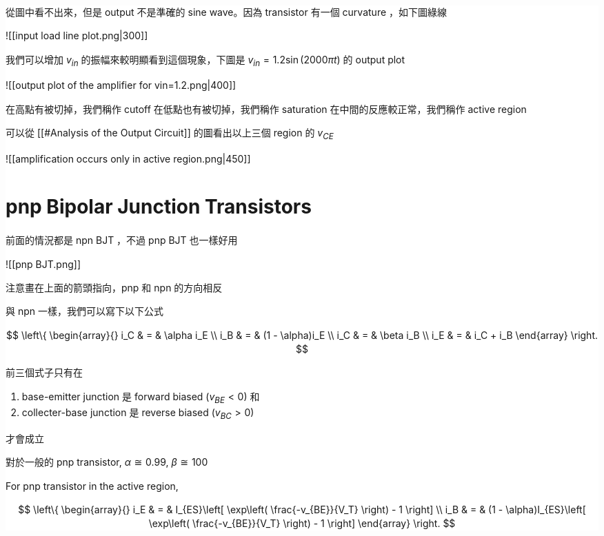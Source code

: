 
從圖中看不出來，但是 output 不是準確的 sine wave。因為 transistor 有一個 curvature ，如下圖綠線

![[input load line plot.png|300]]

我們可以增加 $v_{in}$ 的振幅來較明顯看到這個現象，下圖是 $v_{in} = 1.2\sin(2000\pi t)$ 的 output plot

![[output plot of the amplifier for vin=1.2.png|400]]

在高點有被切掉，我們稱作 cutoff
在低點也有被切掉，我們稱作 saturation
在中間的反應較正常，我們稱作 active region

可以從 [[#Analysis of the Output Circuit]] 的圖看出以上三個 region 的 $v_{CE}$

![[amplification occurs only in active region.png|450]]

# pnp Bipolar Junction Transistors

前面的情況都是 npn BJT ，不過 pnp BJT 也一樣好用

![[pnp BJT.png]]

注意畫在上面的箭頭指向，pnp 和 npn 的方向相反

與 npn 一樣，我們可以寫下以下公式

$$
\left\{
	\begin{array}{}
		i_C & = & \alpha i_E \\
		i_B & = & (1 - \alpha)i_E \\
		i_C & = & \beta i_B \\
		i_E & = & i_C + i_B
	\end{array}
\right.
$$

前三個式子只有在

1. base-emitter junction 是 forward biased ($v_{BE} < 0$) 和 
2. collecter-base junction 是 reverse biased ($v_{BC} > 0$)

才會成立

對於一般的 pnp transistor, $\alpha \cong 0.99$, $\beta \cong 100$

For pnp transistor in the active region, 

$$
\left\{
	\begin{array}{}
		i_E & = & I_{ES}\left[
			\exp\left(
				\frac{-v_{BE}}{V_T}
			\right) - 1
		\right] \\
		i_B & = & (1 - \alpha)I_{ES}\left[
			\exp\left(
				\frac{-v_{BE}}{V_T}
			\right) - 1
		\right]
	\end{array}
\right.
$$
